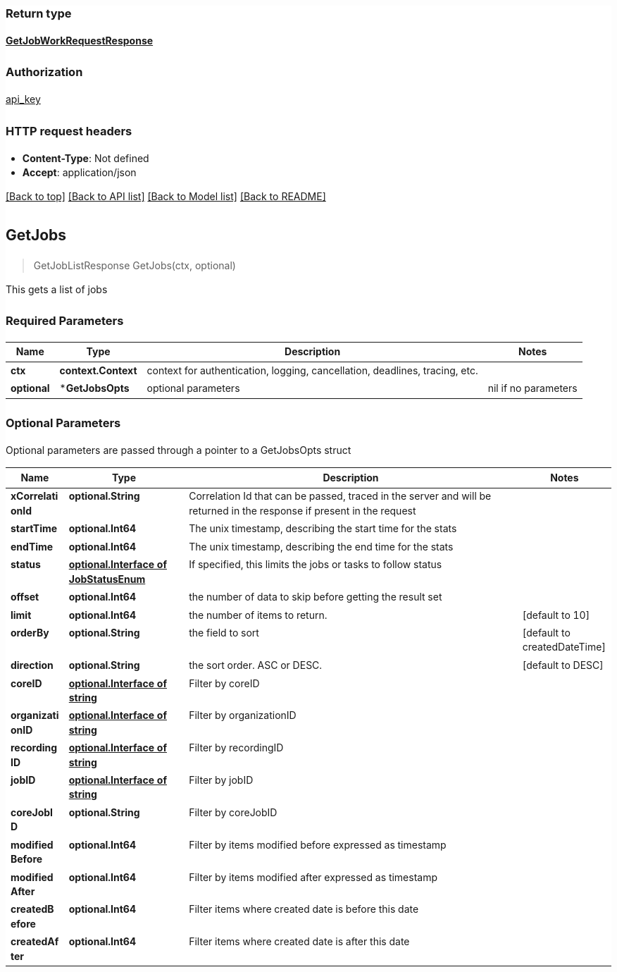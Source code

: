 ### Return type

[**GetJobWorkRequestResponse**](GetJobWorkRequestResponse.md)

### Authorization

[api_key](../README.md#api_key)

### HTTP request headers

- **Content-Type**: Not defined
- **Accept**: application/json

[[Back to top]](#) [[Back to API list]](../README.md#documentation-for-api-endpoints)
[[Back to Model list]](../README.md#documentation-for-models)
[[Back to README]](../README.md)


## GetJobs

> GetJobListResponse GetJobs(ctx, optional)

This gets a list of jobs

### Required Parameters


Name | Type | Description  | Notes
------------- | ------------- | ------------- | -------------
**ctx** | **context.Context** | context for authentication, logging, cancellation, deadlines, tracing, etc.
 **optional** | ***GetJobsOpts** | optional parameters | nil if no parameters

### Optional Parameters

Optional parameters are passed through a pointer to a GetJobsOpts struct


Name | Type | Description  | Notes
------------- | ------------- | ------------- | -------------
 **xCorrelationId** | **optional.String**| Correlation Id that can be passed, traced in the server and will be returned in the response if present in the request | 
 **startTime** | **optional.Int64**| The unix timestamp, describing the start time for the stats | 
 **endTime** | **optional.Int64**| The unix timestamp, describing the end time for the stats | 
 **status** | [**optional.Interface of JobStatusEnum**](.md)| If specified, this limits the jobs or tasks to follow status | 
 **offset** | **optional.Int64**| the number of data to skip before getting the result set | 
 **limit** | **optional.Int64**| the number of items to return. | [default to 10]
 **orderBy** | **optional.String**| the field to sort | [default to createdDateTime]
 **direction** | **optional.String**| the sort order.  ASC or DESC. | [default to DESC]
 **coreID** | [**optional.Interface of string**](.md)| Filter by coreID | 
 **organizationID** | [**optional.Interface of string**](.md)| Filter by organizationID | 
 **recordingID** | [**optional.Interface of string**](.md)| Filter by recordingID | 
 **jobID** | [**optional.Interface of string**](.md)| Filter by jobID | 
 **coreJobID** | **optional.String**| Filter by coreJobID | 
 **modifiedBefore** | **optional.Int64**| Filter by items modified before expressed as timestamp | 
 **modifiedAfter** | **optional.Int64**| Filter by items modified after expressed as timestamp | 
 **createdBefore** | **optional.Int64**| Filter items where created date is before this date | 
 **createdAfter** | **optional.Int64**| Filter items where created date is after this date | 
